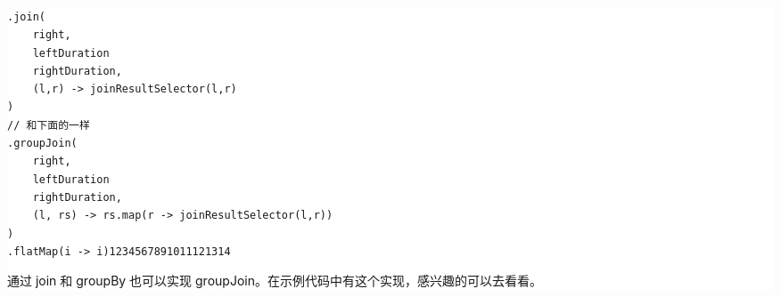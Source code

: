 ```
.join(
    right,
    leftDuration
    rightDuration,
    (l,r) -> joinResultSelector(l,r)
)
// 和下面的一样
.groupJoin(
    right,
    leftDuration
    rightDuration,
    (l, rs) -> rs.map(r -> joinResultSelector(l,r))
)
.flatMap(i -> i)1234567891011121314
```

通过 join 和 groupBy 也可以实现 groupJoin。在示例代码中有这个实现，感兴趣的可以去看看。
